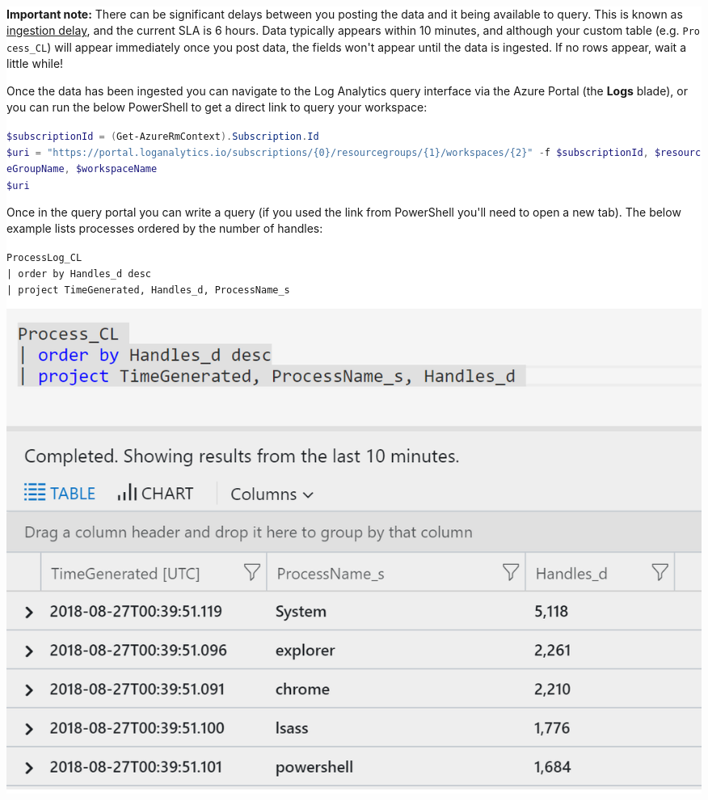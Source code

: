 **Important note:** There can be significant delays between you posting the data and it being available to query.  This is known as [ingestion delay], and the current SLA is 6 hours.  Data typically appears within 10 minutes, and although your custom table (e.g. `Process_CL`) will appear immediately once you post data, the fields won't appear until the data is ingested.  If no rows appear, wait a little while!

Once the data has been ingested you can navigate to the Log Analytics query interface via the Azure Portal (the **Logs** blade), or you can run the below PowerShell to get a direct link to query your workspace:

```powershell
$subscriptionId = (Get-AzureRmContext).Subscription.Id
$uri = "https://portal.loganalytics.io/subscriptions/{0}/resourcegroups/{1}/workspaces/{2}" -f $subscriptionId, $resourceGroupName, $workspaceName
$uri
```

Once in the query portal you can write a query (if you used the link from PowerShell you'll need to open a new tab).  The below example lists processes ordered by the number of handles:

```kql
ProcessLog_CL
| order by Handles_d desc
| project TimeGenerated, Handles_d, ProcessName_s
```

![Handling it](/assets/2018/2018-08-26/ProcessQuery.png)


[Log Analytics]: https://docs.microsoft.com/en-us/azure/log-analytics/log-analytics-overview
[create the workspace via the Azure Portal]: https://docs.microsoft.com/en-us/azure/log-analytics/log-analytics-quick-create-workspace
[create a free Azure Subscription]: https://azure.microsoft.com/en-us/free/
[install AzureRM PowerShell]: https://docs.microsoft.com/en-us/powershell/azure/install-azurerm-ps
[Azure Management & Monitoring]: https://docs.microsoft.com/en-us/azure/monitoring/
[announcement blog post]: https://azure.microsoft.com/en-gb/blog/introducing-a-new-way-to-purchase-azure-monitoring-services/
[opened an issue]: https://github.com/Azure/azure-powershell/issues/7053
[Log Analytics Data Collector API]: https://docs.microsoft.com/en-us/azure/log-analytics/log-analytics-data-collector-api
[ingestion delay]: https://docs.microsoft.com/en-us/azure/log-analytics/log-analytics-data-ingestion-time
[connecting your machine to log analytics]: https://docs.microsoft.com/en-us/azure/log-analytics/log-analytics-agent-windows
[shipping some performance counters]: https://docs.microsoft.com/en-us/azure/log-analytics/log-analytics-data-sources-performance-counters
[query language reference]: https://docs.loganalytics.io/docs/Language-Reference
[documentation home page for Log Analytics]: https://docs.loganalytics.io/index
[other regions available]: https://azure.microsoft.com/en-us/global-infrastructure/services/
[application insights]: https://azure.microsoft.com/en-us/services/application-insights/
[Windows Defender Advanced Threat Protection]: https://docs.microsoft.com/en-us/windows/security/threat-protection/windows-defender-atp/windows-defender-advanced-threat-protection